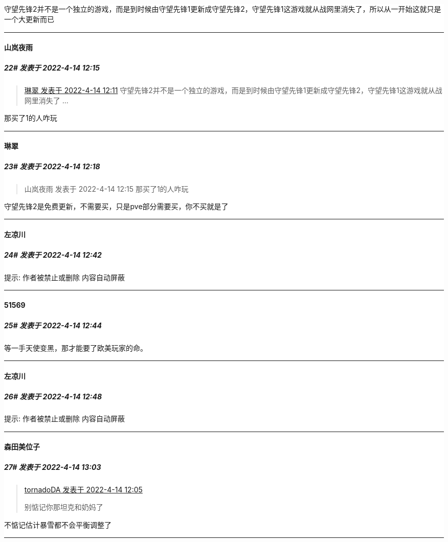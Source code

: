 守望先锋2并不是一个独立的游戏，而是到时候由守望先锋1更新成守望先锋2，守望先锋1这游戏就从战网里消失了，所以从一开始这就只是一个大更新而已

*****

####  山岚夜雨  
##### 22#       发表于 2022-4-14 12:15

<blockquote><a href="httphttps://bbs.saraba1st.com/2b/forum.php?mod=redirect&amp;goto=findpost&amp;pid=55446710&amp;ptid=2057173" target="_blank">琳翠 发表于 2022-4-14 12:11</a>
守望先锋2并不是一个独立的游戏，而是到时候由守望先锋1更新成守望先锋2，守望先锋1这游戏就从战网里消失了 ...</blockquote>
那买了1的人咋玩

*****

####  琳翠  
##### 23#       发表于 2022-4-14 12:18

<blockquote>山岚夜雨 发表于 2022-4-14 12:15
那买了1的人咋玩</blockquote>
守望先锋2是免费更新，不需要买，只是pve部分需要买，你不买就是了

*****

####  左凉川  
##### 24#       发表于 2022-4-14 12:42

提示: 作者被禁止或删除 内容自动屏蔽

*****

####  51569  
##### 25#       发表于 2022-4-14 12:44

等一手天使变黑，那才能要了欧美玩家的命。

*****

####  左凉川  
##### 26#       发表于 2022-4-14 12:48

提示: 作者被禁止或删除 内容自动屏蔽

*****

####  森田美位子  
##### 27#       发表于 2022-4-14 13:03

<blockquote><a href="httphttps://bbs.saraba1st.com/2b/forum.php?mod=redirect&amp;goto=findpost&amp;pid=55446579&amp;ptid=2057173" target="_blank">tornadoDA 发表于 2022-4-14 12:05</a>

别惦记你那坦克和奶妈了</blockquote>
不惦记估计暴雪都不会平衡调整了

*****

